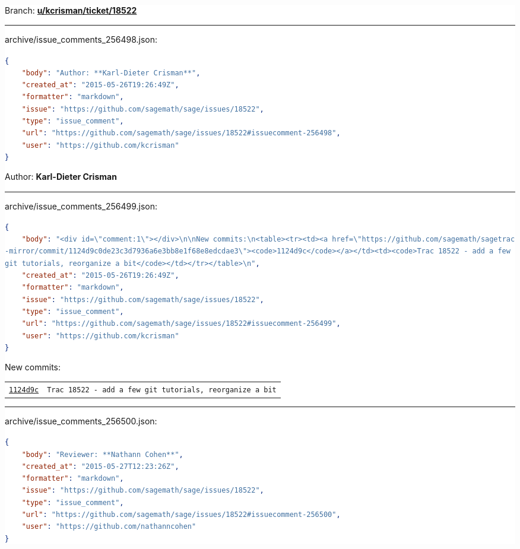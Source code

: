 Branch: **[u/kcrisman/ticket/18522](https://github.com/sagemath/sagetrac-mirror/tree/u/kcrisman/ticket/18522)**



---

archive/issue_comments_256498.json:
```json
{
    "body": "Author: **Karl-Dieter Crisman**",
    "created_at": "2015-05-26T19:26:49Z",
    "formatter": "markdown",
    "issue": "https://github.com/sagemath/sage/issues/18522",
    "type": "issue_comment",
    "url": "https://github.com/sagemath/sage/issues/18522#issuecomment-256498",
    "user": "https://github.com/kcrisman"
}
```

Author: **Karl-Dieter Crisman**



---

archive/issue_comments_256499.json:
```json
{
    "body": "<div id=\"comment:1\"></div>\n\nNew commits:\n<table><tr><td><a href=\"https://github.com/sagemath/sagetrac-mirror/commit/1124d9c0de23c3d7936a6e3bb8e1f68e8edcdae3\"><code>1124d9c</code></a></td><td><code>Trac 18522 - add a few git tutorials, reorganize a bit</code></td></tr></table>\n",
    "created_at": "2015-05-26T19:26:49Z",
    "formatter": "markdown",
    "issue": "https://github.com/sagemath/sage/issues/18522",
    "type": "issue_comment",
    "url": "https://github.com/sagemath/sage/issues/18522#issuecomment-256499",
    "user": "https://github.com/kcrisman"
}
```

<div id="comment:1"></div>

New commits:
<table><tr><td><a href="https://github.com/sagemath/sagetrac-mirror/commit/1124d9c0de23c3d7936a6e3bb8e1f68e8edcdae3"><code>1124d9c</code></a></td><td><code>Trac 18522 - add a few git tutorials, reorganize a bit</code></td></tr></table>




---

archive/issue_comments_256500.json:
```json
{
    "body": "Reviewer: **Nathann Cohen**",
    "created_at": "2015-05-27T12:23:26Z",
    "formatter": "markdown",
    "issue": "https://github.com/sagemath/sage/issues/18522",
    "type": "issue_comment",
    "url": "https://github.com/sagemath/sage/issues/18522#issuecomment-256500",
    "user": "https://github.com/nathanncohen"
}
```
